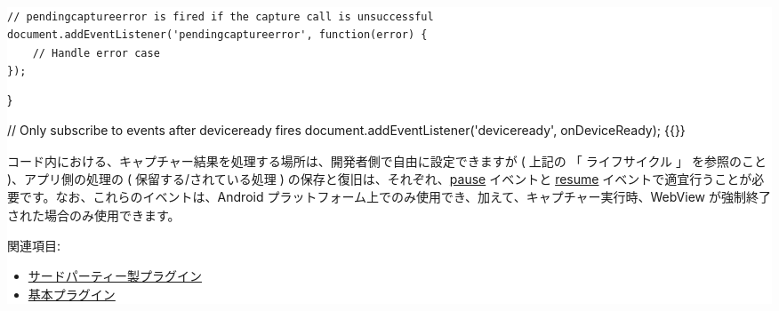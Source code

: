     // pendingcaptureerror is fired if the capture call is unsuccessful
    document.addEventListener('pendingcaptureerror', function(error) {
        // Handle error case
    });
}

// Only subscribe to events after deviceready fires
document.addEventListener('deviceready', onDeviceReady);
{{</highlight>}}

コード内における、キャプチャー結果を処理する場所は、開発者側で自由に設定できますが
( 上記の 「 ライフサイクル 」 を参照のこと )、アプリ側の処理の (
保留する/されている処理 )
の保存と復旧は、それぞれ、[pause](http://cordova.apache.org/docs/en/latest/cordova/events/events.html#pause)
イベントと
[resume](http://cordova.apache.org/docs/en/latest/cordova/events/events.html#resume)
イベントで適宜行うことが必要です。なお、これらのイベントは、Android
プラットフォーム上でのみ使用でき、加えて、キャプチャー実行時、WebView
が強制終了された場合のみ使用できます。

関連項目:

- [サードパーティー製プラグイン](../../third_party_phonegap)
- [基本プラグイン](../../cordova_7.1)
